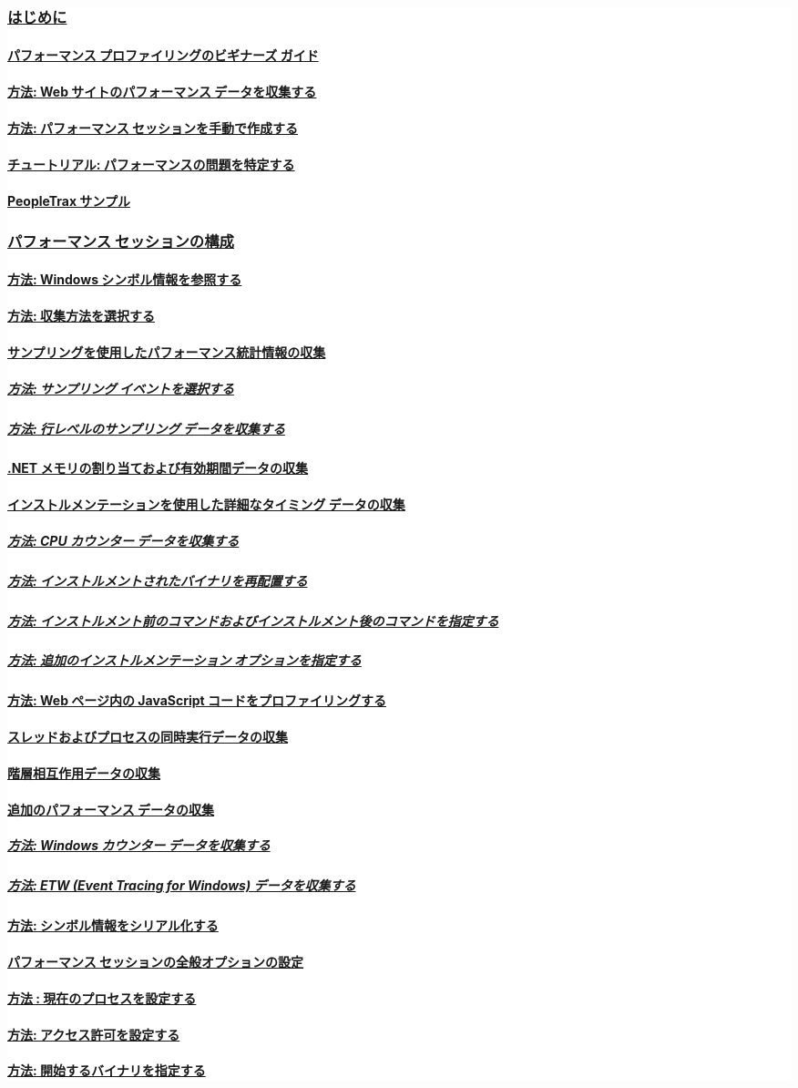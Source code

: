### [はじめに](getting-started-with-performance-tools.md)
#### [パフォーマンス プロファイリングのビギナーズ ガイド](beginners-guide-to-performance-profiling.md)
#### [方法: Web サイトのパフォーマンス データを収集する](how-to-collect-performance-data-for-a-web-site.md)
#### [方法: パフォーマンス セッションを手動で作成する](how-to-manually-create-performance-sessions.md)
#### [チュートリアル: パフォーマンスの問題を特定する](walkthrough-identifying-performance-problems.md)
#### [PeopleTrax サンプル](peopletrax-sample-profiling-tools.md)
### [パフォーマンス セッションの構成](configuring-performance-sessions.md)
#### [方法: Windows シンボル情報を参照する](how-to-reference-windows-symbol-information.md)
#### [方法: 収集方法を選択する](how-to-choose-collection-methods.md)
#### [サンプリングを使用したパフォーマンス統計情報の収集](collecting-performance-statistics-by-using-sampling.md)
##### [方法: サンプリング イベントを選択する](how-to-choose-sampling-events.md)
##### [方法: 行レベルのサンプリング データを収集する](how-to-collect-line-level-sampling-data.md)
#### [.NET メモリの割り当ておよび有効期間データの収集](collecting-dotnet-memory-allocation-and-lifetime-data.md)
#### [インストルメンテーションを使用した詳細なタイミング データの収集](collecting-detailed-timing-data-by-using-instrumentation.md)
##### [方法: CPU カウンター データを収集する](how-to-collect-cpu-counter-data.md)
##### [方法: インストルメントされたバイナリを再配置する](how-to-relocate-instrumented-binaries.md)
##### [方法: インストルメント前のコマンドおよびインストルメント後のコマンドを指定する](how-to-specify-pre-and-post-instrument-commands.md)
##### [方法: 追加のインストルメンテーション オプションを指定する](how-to-specify-additional-instrumentation-options.md)
#### [方法: Web ページ内の JavaScript コードをプロファイリングする](how-to-profile-javascript-code-in-web-pages.md)
#### [スレッドおよびプロセスの同時実行データの収集](collecting-thread-and-process-concurrency-data.md)
#### [階層相互作用データの収集](collecting-tier-interaction-data.md)
#### [追加のパフォーマンス データの収集](collecting-additional-performance-data.md)
##### [方法: Windows カウンター データを収集する](how-to-collect-windows-counter-data.md)
##### [方法: ETW (Event Tracing for Windows) データを収集する](how-to-collect-event-tracing-for-windows-etw-data.md)
#### [方法: シンボル情報をシリアル化する](how-to-serialize-symbol-information.md)
#### [パフォーマンス セッションの全般オプションの設定](setting-general-performance-session-options.md)
#### [方法 : 現在のプロセスを設定する](how-to-set-the-current-session.md)
#### [方法: アクセス許可を設定する](how-to-set-permissions.md)
#### [方法: 開始するバイナリを指定する](how-to-specify-the-binary-to-start.md)